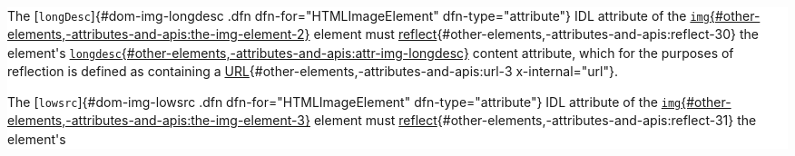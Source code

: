 The [`longDesc`]{#dom-img-longdesc .dfn dfn-for="HTMLImageElement"
dfn-type="attribute"} IDL attribute of the
[`img`{#other-elements,-attributes-and-apis:the-img-element-2}](embedded-content.html#the-img-element)
element must
[reflect](common-dom-interfaces.html#reflect){#other-elements,-attributes-and-apis:reflect-30}
the element\'s
[`longdesc`{#other-elements,-attributes-and-apis:attr-img-longdesc}](#attr-img-longdesc)
content attribute, which for the purposes of reflection is defined as
containing a
[URL](https://url.spec.whatwg.org/#concept-url){#other-elements,-attributes-and-apis:url-3
x-internal="url"}.

The [`lowsrc`]{#dom-img-lowsrc .dfn dfn-for="HTMLImageElement"
dfn-type="attribute"} IDL attribute of the
[`img`{#other-elements,-attributes-and-apis:the-img-element-3}](embedded-content.html#the-img-element)
element must
[reflect](common-dom-interfaces.html#reflect){#other-elements,-attributes-and-apis:reflect-31}
the element\'s
